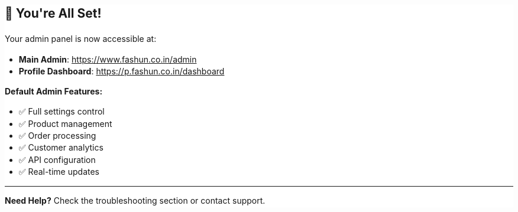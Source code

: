 
## 🎉 You're All Set!

Your admin panel is now accessible at:
- **Main Admin**: https://www.fashun.co.in/admin
- **Profile Dashboard**: https://p.fashun.co.in/dashboard

**Default Admin Features:**
- ✅ Full settings control
- ✅ Product management
- ✅ Order processing
- ✅ Customer analytics
- ✅ API configuration
- ✅ Real-time updates

---

**Need Help?** Check the troubleshooting section or contact support.
